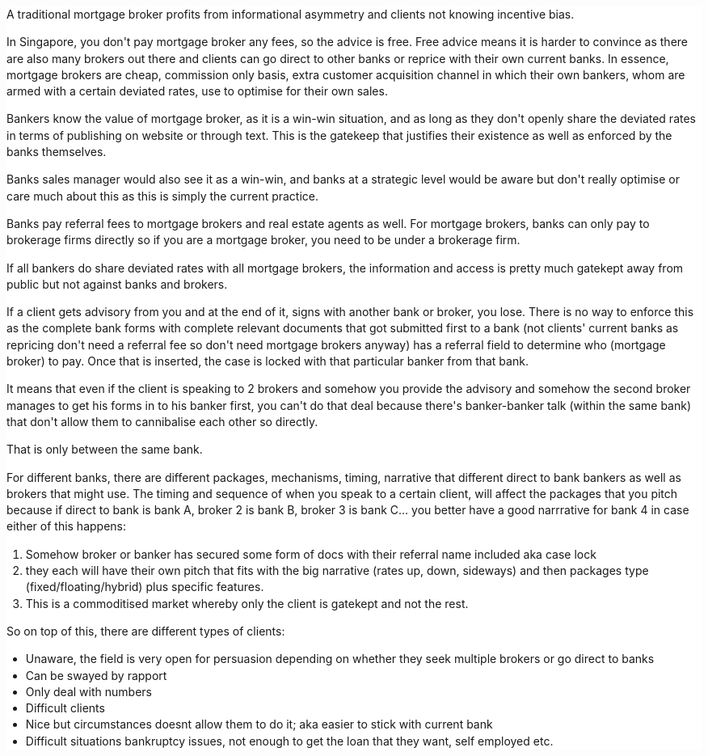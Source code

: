 A traditional mortgage broker profits from informational asymmetry and clients not knowing incentive bias. 

In Singapore, you don't pay mortgage broker any fees, so the advice is free. Free advice means it is harder to convince as there are also many brokers out there and clients can go direct to other banks or reprice with their own current banks. In essence, mortgage brokers are cheap, commission only basis, extra customer acquisition channel in which their own bankers, whom are armed with a certain deviated rates, use to optimise for their own sales. 

Bankers know the value of mortgage broker, as it is a win-win situation, and as long as they don't openly share the deviated rates in terms of publishing on website or through text. This is the gatekeep that justifies their existence as well as enforced by the banks themselves.

Banks sales manager would also see it as a win-win, and banks at a strategic level would be aware but don't really optimise or care much about this as this is simply the current practice.

Banks pay referral fees to mortgage brokers and real estate agents as well. For mortgage brokers, banks can only pay to brokerage firms directly so if you are a mortgage broker, you need to be under a brokerage firm.

If all bankers do share deviated rates with all mortgage brokers, the information and access is pretty much gatekept away from public but not against banks and brokers. 

If a client gets advisory from you and at the end of it, signs with another bank or broker, you lose. There is no way to enforce this as the complete bank forms with complete relevant documents that got submitted first to a bank (not clients' current banks as repricing don't need a referral fee so don't need mortgage brokers anyway) has a referral field to determine who (mortgage broker) to pay. Once that is inserted, the case is locked with that particular banker from that bank. 

It means that even if the client is speaking to 2 brokers and somehow you provide the advisory and somehow the second broker manages to get his forms in to his banker first, you can't do that deal because there's banker-banker talk (within the same bank) that don't allow them to cannibalise each other so directly.

That is only between the same bank.

For different banks, there are different packages, mechanisms, timing, narrative that different direct to bank bankers as well as brokers that might use. The timing and sequence of when you speak to a certain client, will affect the packages that you pitch because if direct to bank is bank A, broker 2 is bank B, broker 3 is bank C... you better have a good narrrative for bank 4 in case either of this happens:
1. Somehow broker or banker has secured some form of docs with their referral name included aka case lock
2. they each will have their own pitch that fits with the big narrative (rates up, down, sideways) and then packages type (fixed/floating/hybrid) plus specific features.
3. This is a commoditised market whereby only the client is gatekept and not the rest.

So on top of this, there are different types of clients:
- Unaware, the field is very open for persuasion depending on whether they seek multiple brokers or go direct to banks
- Can be swayed by rapport
- Only deal with numbers
- Difficult clients
- Nice but circumstances doesnt allow them to do it; aka easier to stick with current bank
- Difficult situations bankruptcy issues, not enough to get the loan that they want, self employed etc.
